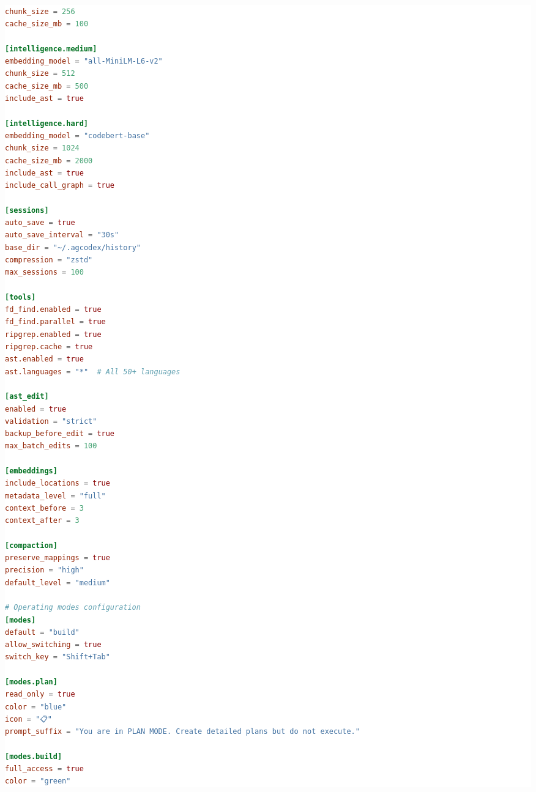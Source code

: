 ```toml
chunk_size = 256
cache_size_mb = 100

[intelligence.medium]
embedding_model = "all-MiniLM-L6-v2"
chunk_size = 512
cache_size_mb = 500
include_ast = true

[intelligence.hard]
embedding_model = "codebert-base"
chunk_size = 1024
cache_size_mb = 2000
include_ast = true
include_call_graph = true

[sessions]
auto_save = true
auto_save_interval = "30s"
base_dir = "~/.agcodex/history"
compression = "zstd"
max_sessions = 100

[tools]
fd_find.enabled = true
fd_find.parallel = true
ripgrep.enabled = true
ripgrep.cache = true
ast.enabled = true
ast.languages = "*"  # All 50+ languages

[ast_edit]
enabled = true
validation = "strict"
backup_before_edit = true
max_batch_edits = 100

[embeddings]
include_locations = true
metadata_level = "full"
context_before = 3
context_after = 3

[compaction]
preserve_mappings = true
precision = "high"
default_level = "medium"

# Operating modes configuration
[modes]
default = "build"
allow_switching = true
switch_key = "Shift+Tab"

[modes.plan]
read_only = true
color = "blue"
icon = "📋"
prompt_suffix = "You are in PLAN MODE. Create detailed plans but do not execute."

[modes.build]
full_access = true
color = "green"
```